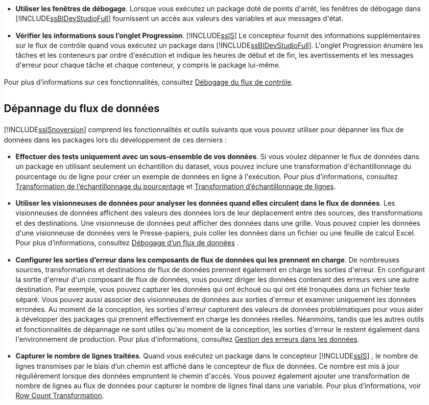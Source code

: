 -   **Utiliser les fenêtres de débogage**. Lorsque vous exécutez un package doté de points d'arrêt, les fenêtres de débogage dans [!INCLUDE[ssBIDevStudioFull](../../includes/ssbidevstudiofull-md.md)] fournissent un accès aux valeurs des variables et aux messages d'état.  
  
-   **Vérifier les informations sous l’onglet Progression**. [!INCLUDE[ssIS](../../includes/ssis-md.md)] Le concepteur fournit des informations supplémentaires sur le flux de contrôle quand vous exécutez un package dans [!INCLUDE[ssBIDevStudioFull](../../includes/ssbidevstudiofull-md.md)]. L'onglet Progression énumère les tâches et les conteneurs par ordre d'exécution et indique les heures de début et de fin, les avertissements et les messages d'erreur pour chaque tâche et chaque conteneur, y compris le package lui-même.  
  
 Pour plus d’informations sur ces fonctionnalités, consultez [Débogage du flux de contrôle](../../integration-services/troubleshooting/debugging-control-flow.md).  
  
## <a name="troubleshooting-data-flow"></a>Dépannage du flux de données  
 [!INCLUDE[ssISnoversion](../../includes/ssisnoversion-md.md)] comprend les fonctionnalités et outils suivants que vous pouvez utiliser pour dépanner les flux de données dans les packages lors du développement de ces derniers :  
  
-   **Effectuer des tests uniquement avec un sous-ensemble de vos données**. Si vous voulez dépanner le flux de données dans un package en utilisant seulement un échantillon du dataset, vous pouvez inclure une transformation d'échantillonnage du pourcentage ou de ligne pour créer un exemple de données en ligne à l'exécution. Pour plus d’informations, consultez [Transformation de l’échantillonnage du pourcentage](../../integration-services/data-flow/transformations/percentage-sampling-transformation.md) et [Transformation d’échantillonnage de lignes](../../integration-services/data-flow/transformations/row-sampling-transformation.md).  
  
-   **Utiliser les visionneuses de données pour analyser les données quand elles circulent dans le flux de données**. Les visionneuses de données affichent des valeurs des données lors de leur déplacement entre des sources, des transformations et des destinations. Une visionneuse de données peut afficher des données dans une grille. Vous pouvez copier les données d'une visionneuse de données vers le Presse-papiers, puis coller les données dans un fichier ou une feuille de calcul Excel. Pour plus d’informations, consultez [Débogage d’un flux de données](../../integration-services/troubleshooting/debugging-data-flow.md) .  
  
-   **Configurer les sorties d’erreur dans les composants de flux de données qui les prennent en charge**. De nombreuses sources, transformations et destinations de flux de données prennent également en charge les sorties d'erreur. En configurant la sortie d'erreur d'un composant de flux de données, vous pouvez diriger les données contenant des erreurs vers une autre destination. Par exemple, vous pouvez capturer les données qui ont échoué ou qui ont été tronquées dans un fichier texte séparé. Vous pouvez aussi associer des visionneuses de données aux sorties d'erreur et examiner uniquement les données erronées. Au moment de la conception, les sorties d'erreur capturent des valeurs de données problématiques pour vous aider à développer des packages qui prennent effectivement en charge les données réelles. Néanmoins, tandis que les autres outils et fonctionnalités de dépannage ne sont utiles qu'au moment de la conception, les sorties d'erreur le restent également dans l'environnement de production. Pour plus d’informations, consultez [Gestion des erreurs dans les données](../../integration-services/data-flow/error-handling-in-data.md).  
  
-   **Capturer le nombre de lignes traitées**. Quand vous exécutez un package dans le concepteur [!INCLUDE[ssIS](../../includes/ssis-md.md)] , le nombre de lignes transmises par le biais d’un chemin est affiché dans le concepteur de flux de données. Ce nombre est mis à jour régulièrement lorsque des données empruntent le chemin d'accès. Vous pouvez également ajouter une transformation de nombre de lignes au flux de données pour capturer le nombre de lignes final dans une variable. Pour plus d’informations, voir [Row Count Transformation](../../integration-services/data-flow/transformations/row-count-transformation.md).  
  